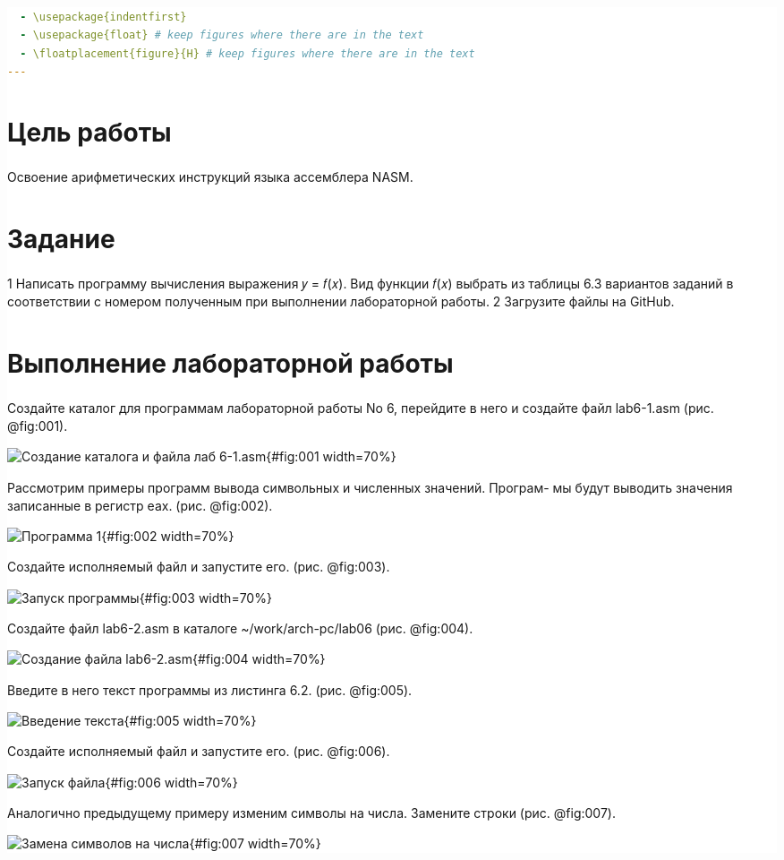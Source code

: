 ```yaml
  - \usepackage{indentfirst}
  - \usepackage{float} # keep figures where there are in the text
  - \floatplacement{figure}{H} # keep figures where there are in the text
---
```


# Цель работы

Освоение арифметических инструкций языка ассемблера NASM.

# Задание

 1 Написать программу вычисления выражения 𝑦 = 𝑓(𝑥). Вид функции 𝑓(𝑥)
выбрать из таблицы 6.3 вариантов заданий в соответствии с номером
полученным при выполнении лабораторной работы.
 2 Загрузите файлы на GitHub.


# Выполнение лабораторной работы

Создайте каталог для программам лабораторной работы No 6, перейдите в него и создайте файл lab6-1.asm (рис. @fig:001).

![Создание каталога и файла лаб 6-1.asm](image/1.jpg){#fig:001 width=70%}

Рассмотрим примеры программ вывода символьных и численных значений. Програм-
мы будут выводить значения записанные в регистр eax. (рис. @fig:002).

![Программа 1](image/2.jpg){#fig:002 width=70%}

Создайте исполняемый файл и запустите его. (рис. @fig:003).

![Запуск программы](image/3.jpg){#fig:003 width=70%}

Создайте файл lab6-2.asm в каталоге ~/work/arch-pc/lab06 (рис. @fig:004).

![Создание файла lab6-2.asm](image/4.jpg){#fig:004 width=70%}

Введите в него текст программы из листинга 6.2. (рис. @fig:005).

![Введение текста](image/5.jpg){#fig:005 width=70%}

Создайте исполняемый файл и запустите его. (рис. @fig:006).

![Запуск файла](image/6.jpg){#fig:006 width=70%}

Аналогично предыдущему примеру изменим символы на числа. Замените строки (рис. @fig:007).

![Замена символов на числа](image/7.jpg){#fig:007 width=70%}
